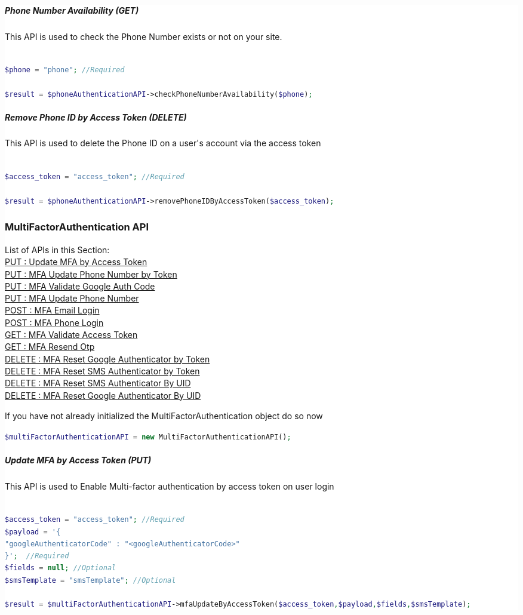  
<h5 id="CheckPhoneNumberAvailability-get-">Phone Number Availability (GET)</h6>
This API is used to check the Phone Number exists or not on your site.
 

 ```php
 
$phone = "phone"; //Required
 
$result = $phoneAuthenticationAPI->checkPhoneNumberAvailability($phone);
 ```

 
<h5 id="RemovePhoneIDByAccessToken-delete-">Remove Phone ID by Access Token (DELETE)</h6>
This API is used to delete the Phone ID on a user's account via the access token
 

 ```php
 
$access_token = "access_token"; //Required
 
$result = $phoneAuthenticationAPI->removePhoneIDByAccessToken($access_token);
 ```

 



### MultiFactorAuthentication API

List of APIs in this Section:<br>
[PUT : Update MFA by Access Token](#MFAUpdateByAccessToken-put-)<br>
[PUT : MFA Update Phone Number by Token](#MFAUpdatePhoneNumberByToken-put-)<br>
[PUT : MFA Validate Google Auth Code](#MFAValidateGoogleAuthCode-put-)<br>
[PUT : MFA Update Phone Number](#MFAUpdatePhoneNumber-put-)<br>
[POST : MFA Email Login](#MFALoginByEmail-post-)<br>
[POST : MFA Phone Login](#MFALoginByPhone-post-)<br>
[GET : MFA Validate Access Token](#MFAConfigureByAccessToken-get-)<br>
[GET : MFA Resend Otp](#MFAResendOTP-get-)<br>
[DELETE : MFA Reset Google Authenticator by Token](#MFAResetGoogleAuthByToken-delete-)<br>
[DELETE : MFA Reset SMS Authenticator by Token](#MFAResetSMSAuthByToken-delete-)<br>
[DELETE : MFA Reset SMS Authenticator By UID](#MFAResetSMSAuthenticatorByUid-delete-)<br>
[DELETE : MFA Reset Google Authenticator By UID](#MFAResetGoogleAuthenticatorByUid-delete-)<br>

If you have not already initialized the MultiFactorAuthentication object do so now
```php
$multiFactorAuthenticationAPI = new MultiFactorAuthenticationAPI(); 
```


<h5 id="MFAUpdateByAccessToken-put-">Update MFA by Access Token (PUT)</h6>
This API is used to Enable Multi-factor authentication by access token on user login
 

 ```php
 
$access_token = "access_token"; //Required
 $payload = '{
"googleAuthenticatorCode" : "<googleAuthenticatorCode>"
}';  //Required 
$fields = null; //Optional 
$smsTemplate = "smsTemplate"; //Optional
 
$result = $multiFactorAuthenticationAPI->mfaUpdateByAccessToken($access_token,$payload,$fields,$smsTemplate);
 ```
